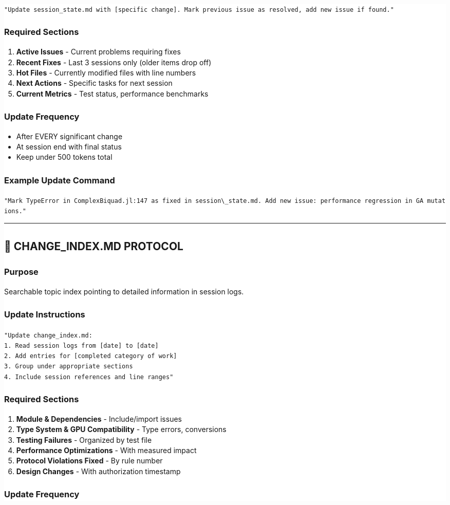 ```
"Update session_state.md with [specific change]. Mark previous issue as resolved, add new issue if found."
```

### Required Sections

1. **Active Issues** - Current problems requiring fixes
2. **Recent Fixes** - Last 3 sessions only (older items drop off)
3. **Hot Files** - Currently modified files with line numbers
4. **Next Actions** - Specific tasks for next session
5. **Current Metrics** - Test status, performance benchmarks

### Update Frequency

* After EVERY significant change
* At session end with final status
* Keep under 500 tokens total

### Example Update Command

```
"Mark TypeError in ComplexBiquad.jl:147 as fixed in session\_state.md. Add new issue: performance regression in GA mutations."
```

---

## 📑 CHANGE_INDEX.MD PROTOCOL

### Purpose

Searchable topic index pointing to detailed information in session logs.

### Update Instructions

```
"Update change_index.md:
1. Read session logs from [date] to [date]
2. Add entries for [completed category of work]
3. Group under appropriate sections
4. Include session references and line ranges"
```

### Required Sections

1. **Module \& Dependencies** - Include/import issues
2. **Type System \& GPU Compatibility** - Type errors, conversions
3. **Testing Failures** - Organized by test file
4. **Performance Optimizations** - With measured impact
5. **Protocol Violations Fixed** - By rule number
6. **Design Changes** - With authorization timestamp

### Update Frequency
